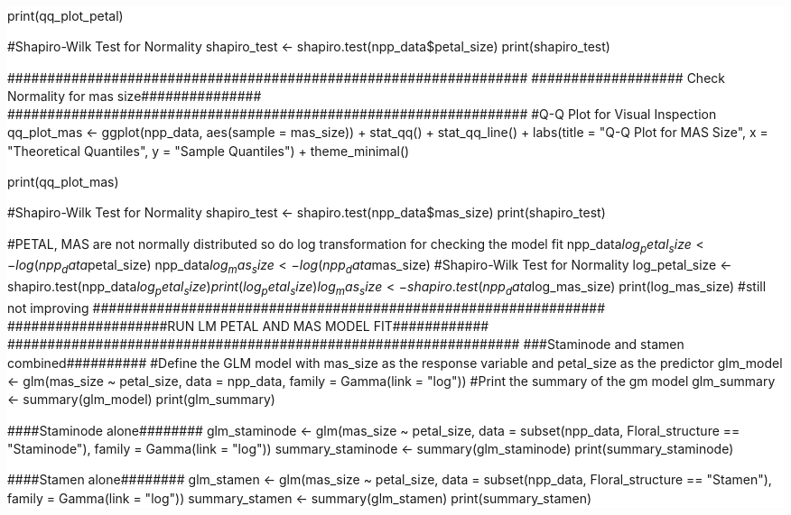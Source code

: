 print(qq_plot_petal)

#Shapiro-Wilk Test for Normality
shapiro_test <- shapiro.test(npp_data$petal_size)
print(shapiro_test)

#################################################################
################### Check Normality for mas size###############
#################################################################
#Q-Q Plot for Visual Inspection
qq_plot_mas <- ggplot(npp_data, aes(sample = mas_size)) +
  stat_qq() +
  stat_qq_line() +
  labs(title = "Q-Q Plot for MAS Size", x = "Theoretical Quantiles", y = "Sample Quantiles") +
  theme_minimal()

print(qq_plot_mas)

#Shapiro-Wilk Test for Normality
shapiro_test <- shapiro.test(npp_data$mas_size)
print(shapiro_test)

#PETAL, MAS are not normally distributed so do log transformation for checking the model fit
npp_data$log_petal_size <- log(npp_data$petal_size)
npp_data$log_mas_size <- log(npp_data$mas_size)
#Shapiro-Wilk Test for Normality
log_petal_size <- shapiro.test(npp_data$log_petal_size)
print(log_petal_size)
log_mas_size <- shapiro.test(npp_data$log_mas_size)
print(log_mas_size)
#still not improving
################################################################
####################RUN LM PETAL AND MAS MODEL FIT############
################################################################
###Staminode and stamen combined##########
#Define the GLM model with mas_size as the response variable and petal_size as the predictor
glm_model <- glm(mas_size ~ petal_size, data = npp_data,
                family = Gamma(link = "log"))
#Print the summary of the gm model
glm_summary <- summary(glm_model)
print(glm_summary)

####Staminode alone########
glm_staminode <- glm(mas_size ~ petal_size, 
                     data = subset(npp_data, Floral_structure == "Staminode"), 
                     family = Gamma(link = "log"))
summary_staminode <- summary(glm_staminode)
print(summary_staminode)


####Stamen alone########
glm_stamen <- glm(mas_size ~ petal_size, 
                  data = subset(npp_data, Floral_structure == "Stamen"), 
                  family = Gamma(link = "log"))
summary_stamen <- summary(glm_stamen)
print(summary_stamen)
